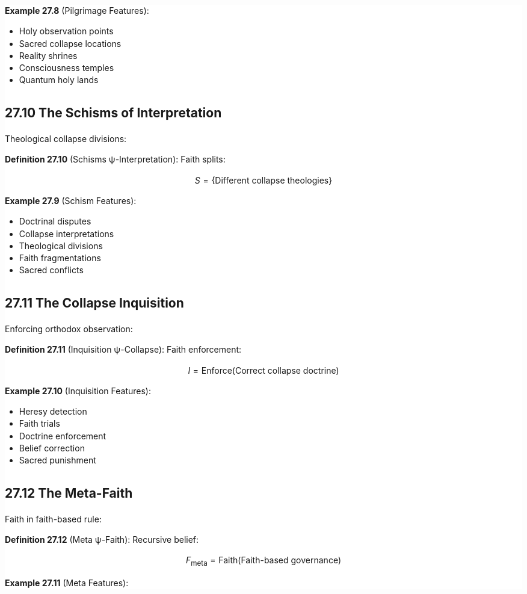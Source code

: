 **Example 27.8** (Pilgrimage Features):

- Holy observation points
- Sacred collapse locations
- Reality shrines
- Consciousness temples
- Quantum holy lands

## 27.10 The Schisms of Interpretation

Theological collapse divisions:

**Definition 27.10** (Schisms ψ-Interpretation): Faith splits:

$$
S = \{\text{Different collapse theologies}\}
$$

**Example 27.9** (Schism Features):

- Doctrinal disputes
- Collapse interpretations
- Theological divisions
- Faith fragmentations
- Sacred conflicts

## 27.11 The Collapse Inquisition

Enforcing orthodox observation:

**Definition 27.11** (Inquisition ψ-Collapse): Faith enforcement:

$$
I = \text{Enforce}(\text{Correct collapse doctrine})
$$

**Example 27.10** (Inquisition Features):

- Heresy detection
- Faith trials
- Doctrine enforcement
- Belief correction
- Sacred punishment

## 27.12 The Meta-Faith

Faith in faith-based rule:

**Definition 27.12** (Meta ψ-Faith): Recursive belief:

$$
F_{\text{meta}} = \text{Faith}(\text{Faith-based governance})
$$

**Example 27.11** (Meta Features):
